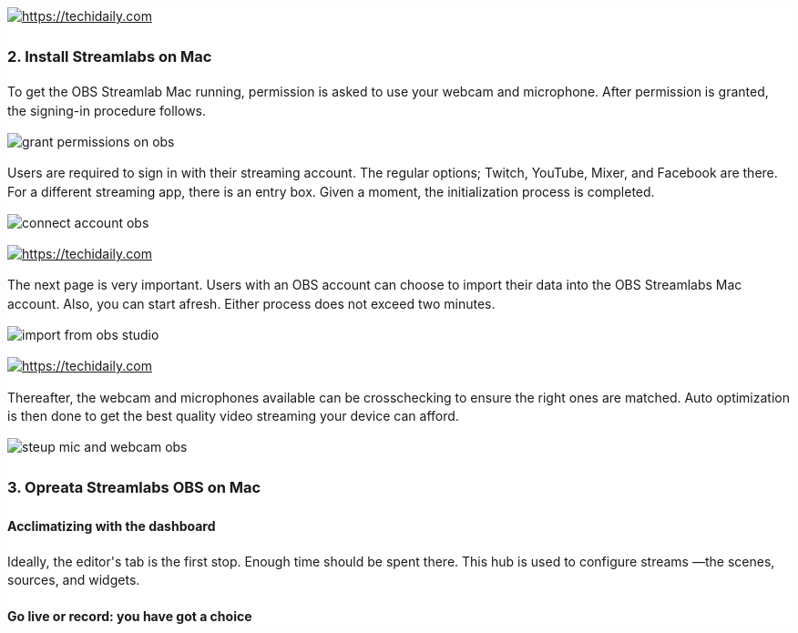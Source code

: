 
<a href="https://imp.i357552.net/c/5597632/863035/11832" target="_top" id="863035">
  <img src="//a.impactradius-go.com/display-ad/11832-863035" border="0" alt="https://techidaily.com" width="728" height="90"/>
</a>
<img height="0" width="0" src="https://imp.i357552.net/i/5597632/863035/11832" style="position:absolute;visibility:hidden;" border="0" />


### 2\. Install Streamlabs on Mac

To get the OBS Streamlab Mac running, permission is asked to use your webcam and microphone. After permission is granted, the signing-in procedure follows.

 ![grant permissions on obs](https://images.wondershare.com/filmora/Mac-articles/grant-permissions-on-obs.jpg)

Users are required to sign in with their streaming account. The regular options; Twitch, YouTube, Mixer, and Facebook are there. For a different streaming app, there is an entry box. Given a moment, the initialization process is completed.

 ![connect account obs](https://images.wondershare.com/filmora/Mac-articles/connect-account-obs.jpg)


<a href="https://ephamedtechinc.pxf.io/c/5597632/2136619/26400" target="_top" id="2136619">
  <img src="//a.impactradius-go.com/display-ad/26400-2136619" border="0" alt="https://techidaily.com" width="728" height="90"/>
</a>
<img height="0" width="0" src="https://ephamedtechinc.pxf.io/i/5597632/2136619/26400" style="position:absolute;visibility:hidden;" border="0" />


The next page is very important. Users with an OBS account can choose to import their data into the OBS Streamlabs Mac account. Also, you can start afresh. Either process does not exceed two minutes.

 ![import from obs studio](https://images.wondershare.com/filmora/Mac-articles/import-from-obs-studio.jpg)


<a href="https://aligracehair.sjv.io/c/5597632/2135400/19272" target="_top" id="2135400">
  <img src="//a.impactradius-go.com/display-ad/19272-2135400" border="0" alt="https://techidaily.com" width="300" height="90"/>
</a>
<img height="0" width="0" src="https://aligracehair.sjv.io/i/5597632/2135400/19272" style="position:absolute;visibility:hidden;" border="0" />


Thereafter, the webcam and microphones available can be crosschecking to ensure the right ones are matched. Auto optimization is then done to get the best quality video streaming your device can afford.

 ![steup mic and webcam obs](https://images.wondershare.com/filmora/Mac-articles/steup-mic-and-webcam-obs.jpg)

### 3\. Opreata Streamlabs OBS on Mac

#### Acclimatizing with the dashboard

Ideally, the editor's tab is the first stop. Enough time should be spent there. This hub is used to configure streams —the scenes, sources, and widgets.

#### Go live or record: you have got a choice
